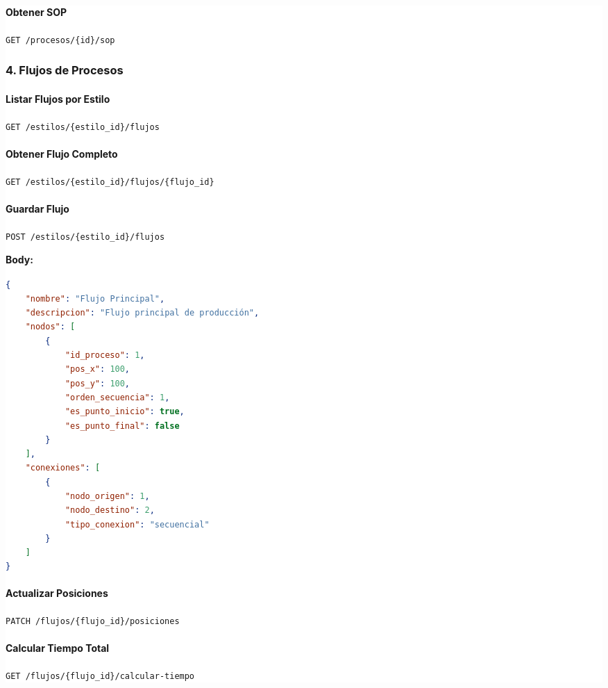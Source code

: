 #### Obtener SOP
```http
GET /procesos/{id}/sop
```

### 4. Flujos de Procesos

#### Listar Flujos por Estilo
```http
GET /estilos/{estilo_id}/flujos
```

#### Obtener Flujo Completo
```http
GET /estilos/{estilo_id}/flujos/{flujo_id}
```

#### Guardar Flujo
```http
POST /estilos/{estilo_id}/flujos
```

**Body:**
```json
{
    "nombre": "Flujo Principal",
    "descripcion": "Flujo principal de producción",
    "nodos": [
        {
            "id_proceso": 1,
            "pos_x": 100,
            "pos_y": 100,
            "orden_secuencia": 1,
            "es_punto_inicio": true,
            "es_punto_final": false
        }
    ],
    "conexiones": [
        {
            "nodo_origen": 1,
            "nodo_destino": 2,
            "tipo_conexion": "secuencial"
        }
    ]
}
```

#### Actualizar Posiciones
```http
PATCH /flujos/{flujo_id}/posiciones
```

#### Calcular Tiempo Total
```http
GET /flujos/{flujo_id}/calcular-tiempo
```
